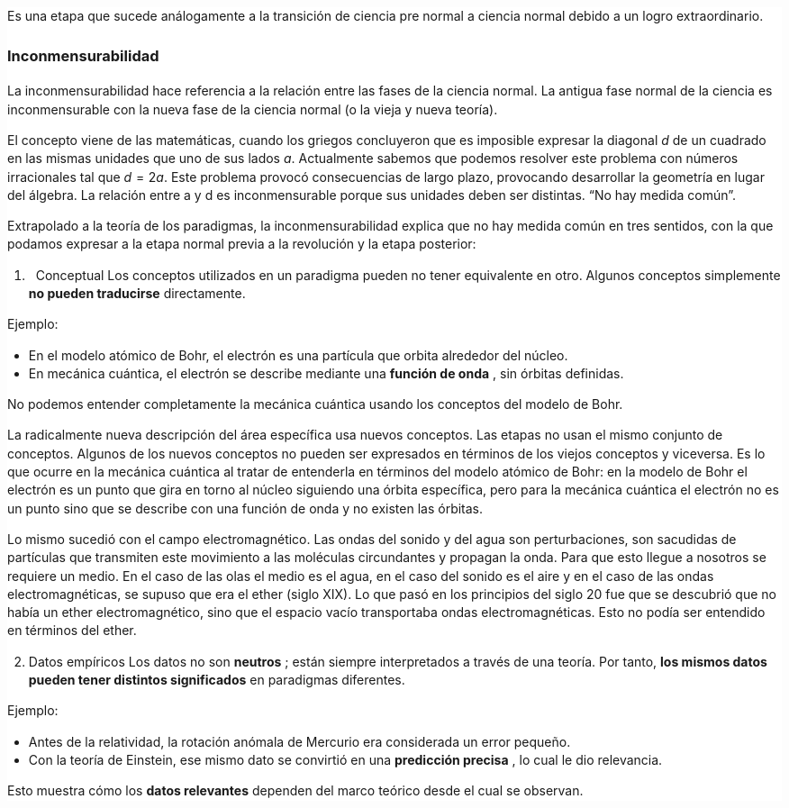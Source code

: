 Es una etapa que sucede análogamente a la transición de ciencia pre normal a ciencia normal debido a un logro extraordinario.

### Inconmensurabilidad
La inconmensurabilidad hace referencia a la relación entre las fases de la ciencia normal. La antigua fase normal de la ciencia es inconmensurable con la nueva fase de la ciencia normal (o la vieja y nueva teoría).

El concepto viene de las matemáticas, cuando los griegos concluyeron que es imposible expresar la diagonal $d$ de un cuadrado en las mismas unidades que uno de sus lados $a$. Actualmente sabemos que podemos resolver este problema con números irracionales tal que $d=2a$. Este problema provocó consecuencias de largo plazo, provocando desarrollar la geometría en lugar del álgebra. La relación entre a y d es inconmensurable porque sus unidades deben ser distintas. “No hay medida común”.

Extrapolado a la teoría de los paradigmas, la inconmensurabilidad explica que no hay medida común en tres sentidos, con la que podamos expresar a la etapa normal previa a la revolución y la etapa posterior:

1.   Conceptual
Los conceptos utilizados en un paradigma pueden no tener equivalente en otro. Algunos conceptos simplemente **no pueden traducirse** directamente.

Ejemplo:
- En el modelo atómico de Bohr, el electrón es una partícula que orbita alrededor del núcleo.
- En mecánica cuántica, el electrón se describe mediante una **función de onda** , sin órbitas definidas.

No podemos entender completamente la mecánica cuántica usando los conceptos del modelo de Bohr.

La radicalmente nueva descripción del área específica usa nuevos conceptos. Las etapas no usan el mismo conjunto de conceptos. Algunos de los nuevos conceptos no pueden ser expresados en términos de los viejos conceptos y viceversa. Es lo que ocurre en la mecánica cuántica al tratar de entenderla en términos del modelo atómico de Bohr: en la modelo de Bohr el electrón es un punto que gira en torno al núcleo siguiendo una órbita específica, pero para la mecánica cuántica el electrón no es un punto sino que se describe con una función de onda y no existen las órbitas.

Lo mismo sucedió con el campo electromagnético. Las ondas del sonido y del agua son perturbaciones, son sacudidas de partículas que transmiten este movimiento a las moléculas circundantes y propagan la onda. Para que esto llegue a nosotros se requiere un medio. En el caso de las olas el medio es el agua, en el caso del sonido es el aire y en el caso de las ondas electromagnéticas, se supuso que era el ether (siglo XIX). Lo que pasó en los principios del siglo 20 fue que se descubrió que no había un ether electromagnético, sino que el espacio vacío transportaba ondas electromagnéticas. Esto no podía ser entendido en términos del ether. 


2. Datos empíricos
Los datos no son **neutros** ; están siempre interpretados a través de una teoría. Por tanto, **los mismos datos pueden tener distintos significados** en paradigmas diferentes.

 Ejemplo:
- Antes de la relatividad, la rotación anómala de Mercurio era considerada un error pequeño.
- Con la teoría de Einstein, ese mismo dato se convirtió en una **predicción precisa** , lo cual le dio relevancia.

Esto muestra cómo los **datos relevantes** dependen del marco teórico desde el cual se observan.
